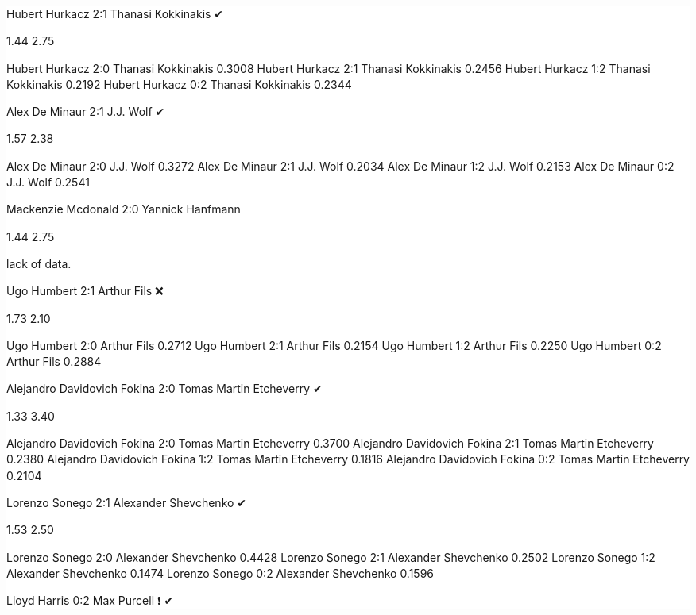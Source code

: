 Hubert Hurkacz  2:1  Thanasi Kokkinakis    ✔

1.44    2.75

Hubert Hurkacz 2:0 Thanasi Kokkinakis 0.3008
Hubert Hurkacz 2:1 Thanasi Kokkinakis 0.2456
Hubert Hurkacz 1:2 Thanasi Kokkinakis 0.2192
Hubert Hurkacz 0:2 Thanasi Kokkinakis 0.2344



Alex De Minaur  2:1  J.J. Wolf    ✔

1.57    2.38

Alex De Minaur 2:0 J.J. Wolf 0.3272
Alex De Minaur 2:1 J.J. Wolf 0.2034
Alex De Minaur 1:2 J.J. Wolf 0.2153
Alex De Minaur 0:2 J.J. Wolf 0.2541



Mackenzie Mcdonald  2:0  Yannick Hanfmann

1.44    2.75

lack of data.




Ugo Humbert  2:1  Arthur Fils    ❌

1.73    2.10

Ugo Humbert 2:0 Arthur Fils 0.2712
Ugo Humbert 2:1 Arthur Fils 0.2154
Ugo Humbert 1:2 Arthur Fils 0.2250
Ugo Humbert 0:2 Arthur Fils 0.2884



Alejandro Davidovich Fokina  2:0  Tomas Martin Etcheverry    ✔

1.33    3.40

Alejandro Davidovich Fokina 2:0 Tomas Martin Etcheverry 0.3700
Alejandro Davidovich Fokina 2:1 Tomas Martin Etcheverry 0.2380
Alejandro Davidovich Fokina 1:2 Tomas Martin Etcheverry 0.1816
Alejandro Davidovich Fokina 0:2 Tomas Martin Etcheverry 0.2104



Lorenzo Sonego  2:1  Alexander Shevchenko    ✔

1.53    2.50

Lorenzo Sonego 2:0 Alexander Shevchenko 0.4428
Lorenzo Sonego 2:1 Alexander Shevchenko 0.2502
Lorenzo Sonego 1:2 Alexander Shevchenko 0.1474
Lorenzo Sonego 0:2 Alexander Shevchenko 0.1596



Lloyd Harris  0:2  Max Purcell    ❗    ✔
